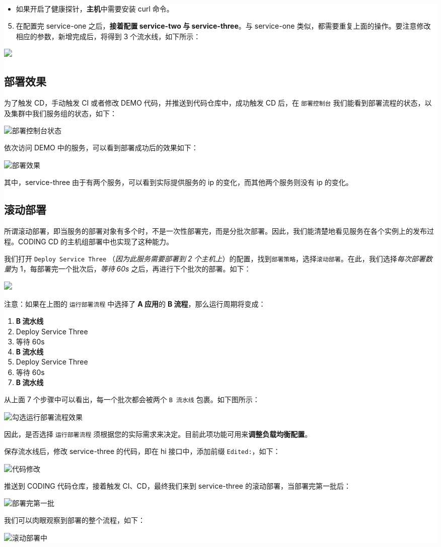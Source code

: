 -   如果开启了健康探针，**主机**中需要安装 curl 命令。

5.  在配置完 service-one 之后，**接着配置 service-two 与 service-three**。与 service-one 类似，都需要重复上面的操作。要注意修改相应的参数，新增完成后，将得到 3 个流水线，如下所示：

![](https://blog-img-1301285745.cos.ap-guangzhou.myqcloud.com/host-server-deploy-guide/pipeline-overview.png)

## 部署效果

为了触发 CD，手动触发 CI 或者修改 DEMO 代码，并推送到代码仓库中，成功触发 CD 后，在 `部署控制台` 我们能看到部署流程的状态，以及集群中我们服务组的状态，如下：

![部署控制台状态](https://blog-img-1301285745.cos.ap-guangzhou.myqcloud.com/host-server-deploy-guide/deploy-panel-status.gif)

依次访问 DEMO 中的服务，可以看到部署成功后的效果如下：

![部署效果](https://blog-img-1301285745.cos.ap-guangzhou.myqcloud.com/host-server-deploy-guide/deploy-result.gif)

其中，service-three 由于有两个服务，可以看到实际提供服务的 ip 的变化，而其他两个服务则没有 ip 的变化。

## 滚动部署

所谓滚动部署，即当服务的部署对象有多个时，不是一次性部署完，而是分批次部署。因此，我们能清楚地看见服务在各个实例上的发布过程。CODING CD 的主机组部署中也实现了这种能力。

我们打开 `Deploy Service Three` （*因为此服务需要部署到 2 个主机上*）的配置，找到`部署策略`，选择`滚动部署`。在此，我们选择*每次部署数量*为 1，每部署完一个批次后，*等待 60s* 之后，再进行下个批次的部署。如下：

![](https://help-assets.codehub.cn/enterprise/20201211113513.png)

注意：如果在上图的 `运行部署流程` 中选择了 **A 应用**的 **B 流程**，那么运行周期将变成：

1.  **B 流水线**
2.  Deploy Service Three
3.  等待 60s
4.  **B 流水线**
5.  Deploy Service Three
6.  等待 60s
7.  **B 流水线**

从上面 7 个步骤中可以看出，每一个批次都会被两个 `B 流水线` 包裹。如下图所示：

![勾选运行部署流程效果](https://blog-img-1301285745.cos.ap-guangzhou.myqcloud.com/host-server-deploy-guide/rolling-update-run-other-pipelines.png)

因此，是否选择 `运行部署流程` 须根据您的实际需求来决定。目前此项功能可用来**调整负载均衡配置**。

保存流水线后，修改 service-three 的代码，即在 hi 接口中，添加前缀 `Edited:`，如下：

![代码修改](https://blog-img-1301285745.cos.ap-guangzhou.myqcloud.com/host-server-deploy-guide/update-code.png)

推送到 CODING 代码仓库，接着触发 CI、CD，最终我们来到 service-three 的滚动部署，当部署完第一批后：

![部署完第一批](https://blog-img-1301285745.cos.ap-guangzhou.myqcloud.com/host-server-deploy-guide/rolling-update-first.png)

我们可以肉眼观察到部署的整个流程，如下：

![滚动部署中](https://blog-img-1301285745.cos.ap-guangzhou.myqcloud.com/host-server-deploy-guide/rolling-update.gif)
